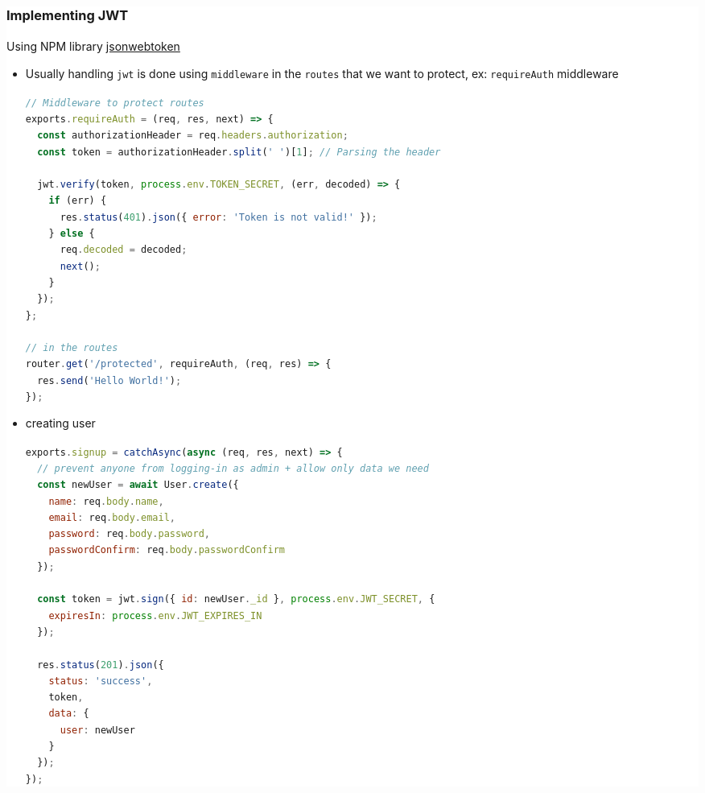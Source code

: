 
### Implementing JWT

Using NPM library [jsonwebtoken](https://www.npmjs.com/package/jsonwebtoken)

- Usually handling `jwt` is done using `middleware` in the `routes` that we want to protect, ex: `requireAuth` middleware

  ```js
  // Middleware to protect routes
  exports.requireAuth = (req, res, next) => {
    const authorizationHeader = req.headers.authorization;
    const token = authorizationHeader.split(' ')[1]; // Parsing the header

    jwt.verify(token, process.env.TOKEN_SECRET, (err, decoded) => {
      if (err) {
        res.status(401).json({ error: 'Token is not valid!' });
      } else {
        req.decoded = decoded;
        next();
      }
    });
  };

  // in the routes
  router.get('/protected', requireAuth, (req, res) => {
    res.send('Hello World!');
  });
  ```

- creating user

  ```js
  exports.signup = catchAsync(async (req, res, next) => {
    // prevent anyone from logging-in as admin + allow only data we need
    const newUser = await User.create({
      name: req.body.name,
      email: req.body.email,
      password: req.body.password,
      passwordConfirm: req.body.passwordConfirm
    });

    const token = jwt.sign({ id: newUser._id }, process.env.JWT_SECRET, {
      expiresIn: process.env.JWT_EXPIRES_IN
    });

    res.status(201).json({
      status: 'success',
      token,
      data: {
        user: newUser
      }
    });
  });
  ```
